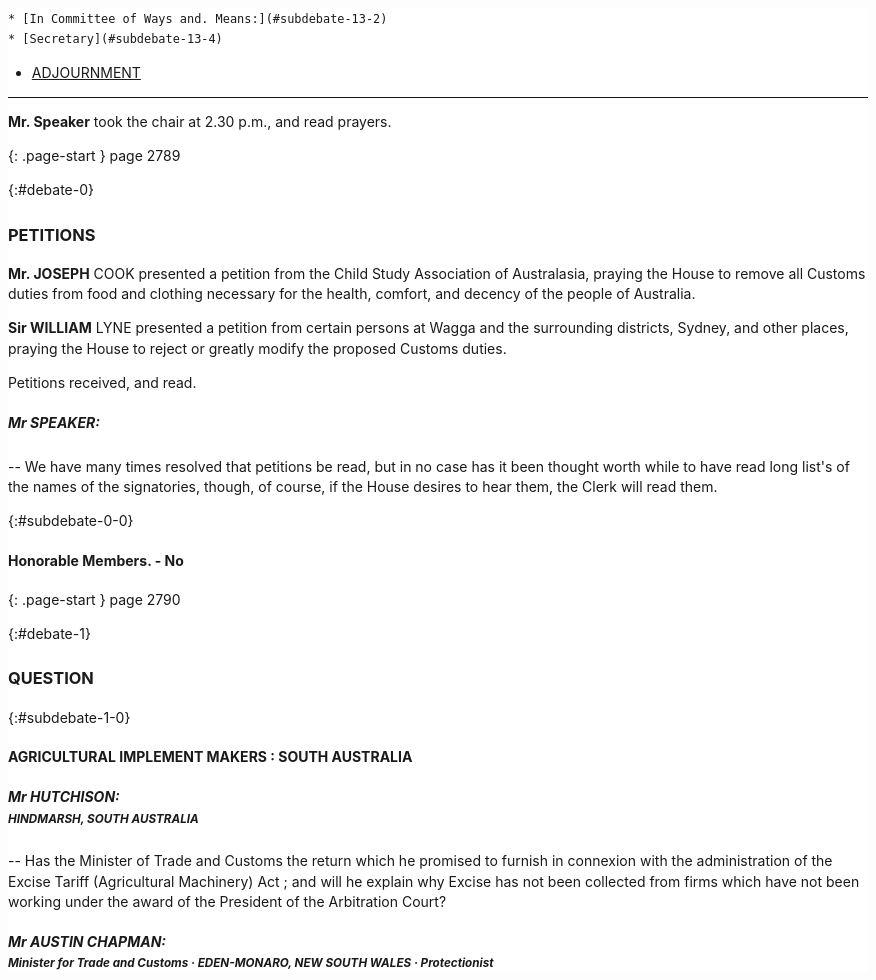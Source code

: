    * [In Committee of Ways and. Means:](#subdebate-13-2)
    * [Secretary](#subdebate-13-4)
* [ADJOURNMENT](#debate-14)


----


 **Mr. Speaker** took the chair at 2.30 p.m., and read prayers. 

{: .page-start }
page 2789

{:#debate-0}
### PETITIONS


 **Mr. JOSEPH** COOK presented a petition from the Child Study Association of Australasia, praying the House to remove all Customs duties from food and clothing necessary for the health, comfort, and decency of the people of Australia. 


 **Sir WILLIAM** LYNE presented a petition from certain persons at Wagga and the surrounding districts, Sydney, and other places, praying the House to reject or greatly modify the proposed Customs duties. 

Petitions received, and read. 

##### Mr SPEAKER:

-- We have many times resolved that petitions be read, but in no case has it been thought worth while to have read long list's of the names of the signatories, though, of course, if the House desires to hear them, the  Clerk  will read them. 

{:#subdebate-0-0}
#### Honorable Members. - No

{: .page-start }
page 2790

{:#debate-1}
### QUESTION

{:#subdebate-1-0}
#### AGRICULTURAL IMPLEMENT MAKERS : SOUTH AUSTRALIA

##### Mr HUTCHISON:<br><small class="text-muted">HINDMARSH, SOUTH AUSTRALIA</small>

-- Has the Minister of Trade and Customs the return which he promised to furnish in connexion with the administration of the Excise Tariff (Agricultural Machinery) Act ; and will he explain why Excise has not been collected from firms which have not been working under the award of the  President  of the Arbitration Court? 

##### Mr AUSTIN CHAPMAN:<br><small class="text-muted">Minister for Trade and Customs &middot; EDEN-MONARO, NEW SOUTH WALES &middot; Protectionist</small>
